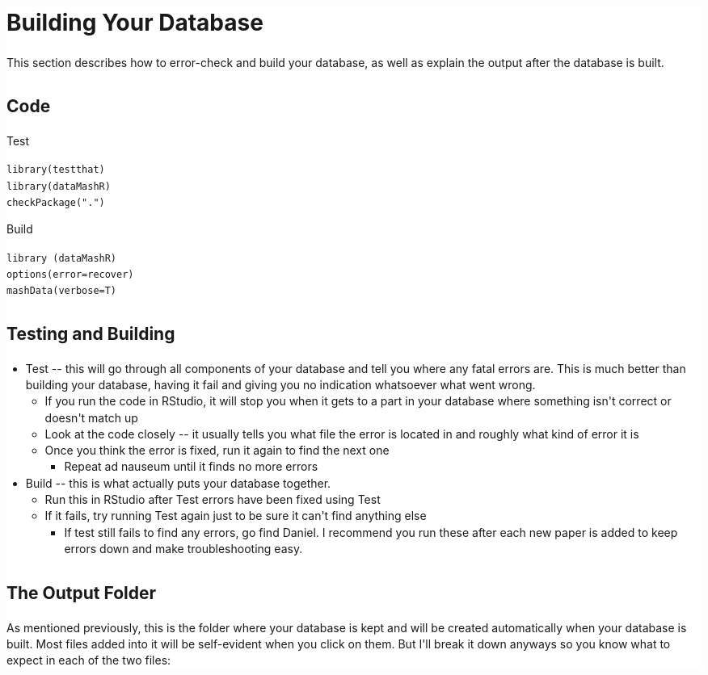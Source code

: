 Building Your Database
======================

This section describes how to error-check and build your database, as
well as explain the output after the database is built.

Code
--------------------------------------

Test


```
library(testthat)
library(dataMashR)
checkPackage(".")
```


Build

```
library (dataMashR)
options(error=recover)
mashData(verbose=T)
```

Testing and Building
--------------------

-   Test -- this will go through all components of your database and tell
    you where any fatal errors are. This is much better than building
    your database, having it fail and giving you no indication
    whatsoever what went wrong.
    -   If you run the code in RStudio, it will stop you when it gets to
        a part in your database where something isn't correct or doesn't
        match up
    -   Look at the code closely -- it usually tells you what file the
        error is located in and roughly what kind of error it is
    -   Once you think the error is fixed, run it again to find the next
        one
        -   Repeat ad nauseum until it finds no more errors
-   Build -- this is what actually puts your database together.
    -   Run this in RStudio after Test errors have been fixed using Test
    -   If it fails, try running Test again just to be sure it can't
        find anything else
        -   If test still fails to find any errors, go find Daniel.
I recommend you run these after each new paper is added to keep errors
down and make troubleshooting easy.

The Output Folder
------------------

As mentioned previously, this is the folder where your database is kept
and will be created automatically when your database is built. Most
files added into it will be self-evident when you click on them. But
I'll break it down anyways so you know what to expect in each of the two
files:
